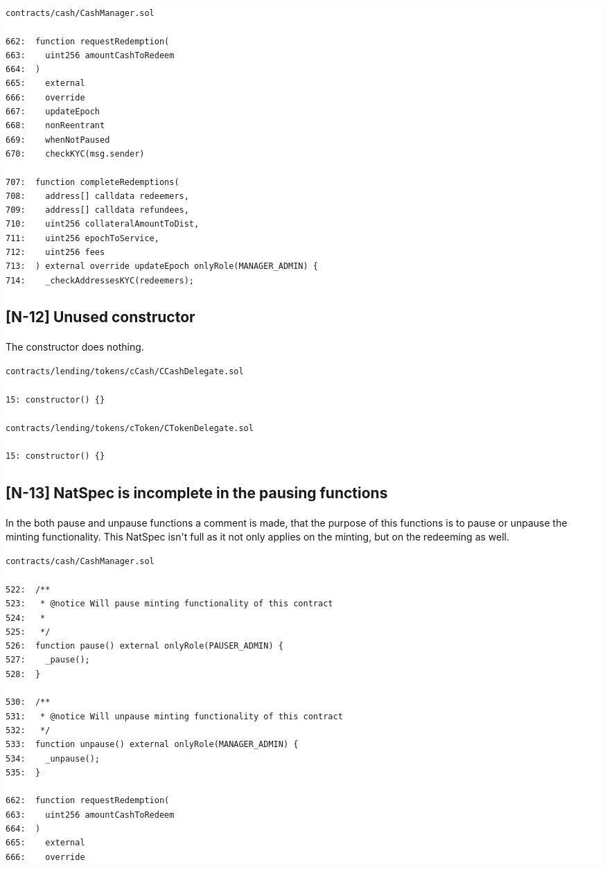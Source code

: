```solidity
contracts/cash/CashManager.sol

662:  function requestRedemption(
663:    uint256 amountCashToRedeem
664:  )
665:    external
666:    override
667:    updateEpoch
668:    nonReentrant
669:    whenNotPaused
670:    checkKYC(msg.sender)

707:  function completeRedemptions(
708:    address[] calldata redeemers,
709:    address[] calldata refundees,
710:    uint256 collateralAmountToDist,
711:    uint256 epochToService,
712:    uint256 fees
713:  ) external override updateEpoch onlyRole(MANAGER_ADMIN) {
714:    _checkAddressesKYC(redeemers);
```

## [N-12] Unused constructor
The constructor does nothing.

```solidity
contracts/lending/tokens/cCash/CCashDelegate.sol

15: constructor() {}

contracts/lending/tokens/cToken/CTokenDelegate.sol

15: constructor() {}
```

## [N-13] NatSpec is incomplete in the pausing functions
In the both pause and unpause functions a comment is made, that the purpose of this functions is to pause or unpause the minting functionality. This NatSpec isn't full as it not only applies on the minting, but on the redeeming as well.

```solidity
contracts/cash/CashManager.sol

522:  /**
523:   * @notice Will pause minting functionality of this contract
524:   *
525:   */
526:  function pause() external onlyRole(PAUSER_ADMIN) {
527:    _pause();
528:  }

530:  /**
531:   * @notice Will unpause minting functionality of this contract
532:   */
533:  function unpause() external onlyRole(MANAGER_ADMIN) {
534:    _unpause();
535:  }

662:  function requestRedemption(
663:    uint256 amountCashToRedeem
664:  )
665:    external
666:    override
```